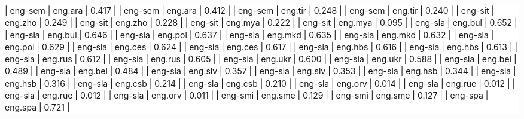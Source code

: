 | eng-sem | eng.ara | 0.417 |
| eng-sem | eng.ara | 0.412 |
| eng-sem | eng.tir | 0.248 |
| eng-sem | eng.tir | 0.240 |
| eng-sit | eng.zho | 0.249 |
| eng-sit | eng.zho | 0.228 |
| eng-sit | eng.mya | 0.222 |
| eng-sit | eng.mya | 0.095 |
| eng-sla | eng.bul | 0.652 |
| eng-sla | eng.bul | 0.646 |
| eng-sla | eng.pol | 0.637 |
| eng-sla | eng.mkd | 0.635 |
| eng-sla | eng.mkd | 0.632 |
| eng-sla | eng.pol | 0.629 |
| eng-sla | eng.ces | 0.624 |
| eng-sla | eng.ces | 0.617 |
| eng-sla | eng.hbs | 0.616 |
| eng-sla | eng.hbs | 0.613 |
| eng-sla | eng.rus | 0.612 |
| eng-sla | eng.rus | 0.605 |
| eng-sla | eng.ukr | 0.600 |
| eng-sla | eng.ukr | 0.588 |
| eng-sla | eng.bel | 0.489 |
| eng-sla | eng.bel | 0.484 |
| eng-sla | eng.slv | 0.357 |
| eng-sla | eng.slv | 0.353 |
| eng-sla | eng.hsb | 0.344 |
| eng-sla | eng.hsb | 0.316 |
| eng-sla | eng.csb | 0.214 |
| eng-sla | eng.csb | 0.210 |
| eng-sla | eng.orv | 0.014 |
| eng-sla | eng.rue | 0.012 |
| eng-sla | eng.rue | 0.012 |
| eng-sla | eng.orv | 0.011 |
| eng-smi | eng.sme | 0.129 |
| eng-smi | eng.sme | 0.127 |
| eng-spa | eng.spa | 0.721 |